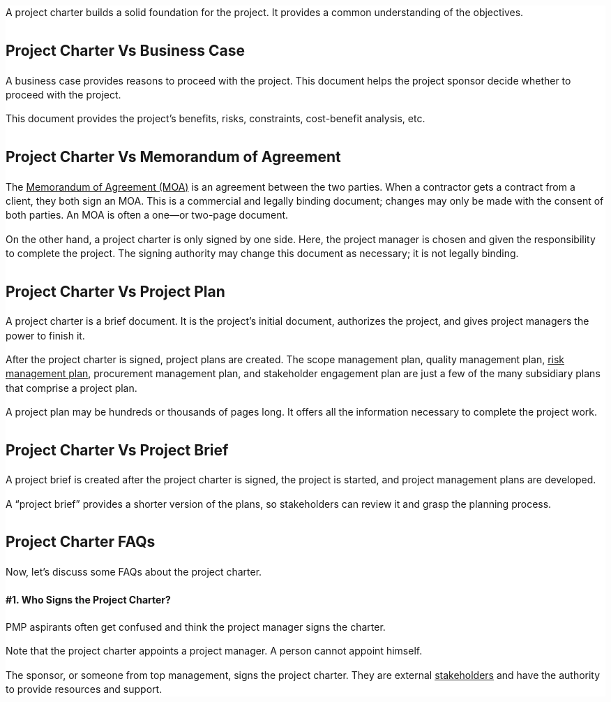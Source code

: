 A project charter builds a solid foundation for the project. It provides a common understanding of the objectives.

## Project Charter Vs Business Case

A business case provides reasons to proceed with the project. This document helps the project sponsor decide whether to proceed with the project. 

This document provides the project’s benefits, risks, constraints, cost-benefit analysis, etc.

## Project Charter Vs Memorandum of Agreement

The [Memorandum of Agreement (MOA)](http://acqnotes.com/acqnote/careerfields/memorandum-of-agreement-moa) is an agreement between the two parties. When a contractor gets a contract from a client, they both sign an MOA. This is a commercial and legally binding document; changes may only be made with the consent of both parties. An MOA is often a one—or two-page document.

On the other hand, a project charter is only signed by one side. Here, the project manager is chosen and given the responsibility to complete the project. The signing authority may change this document as necessary; it is not legally binding.

## Project Charter Vs Project Plan

A project charter is a brief document. It is the project’s initial document, authorizes the project, and gives project managers the power to finish it.

After the project charter is signed, project plans are created. The scope management plan, quality management plan, [risk management plan](https://pmstudycircle.com/risk-management-plan/), procurement management plan, and stakeholder engagement plan are just a few of the many subsidiary plans that comprise a project plan.

A project plan may be hundreds or thousands of pages long. It offers all the information necessary to complete the project work.

## Project Charter Vs Project Brief

A project brief is created after the project charter is signed, the project is started, and project management plans are developed.

A “project brief” provides a shorter version of the plans, so stakeholders can review it and grasp the planning process.

## Project Charter FAQs

Now, let’s discuss some FAQs about the project charter.

#### #1. Who Signs the Project Charter?

PMP aspirants often get confused and think the project manager signs the charter. 

Note that the project charter appoints a project manager. A person cannot appoint himself.

The sponsor, or someone from top management, signs the project charter. They are external [stakeholders](https://pmstudycircle.com/stakeholders-in-project-management-definition-and-types/) and have the authority to provide resources and support.
